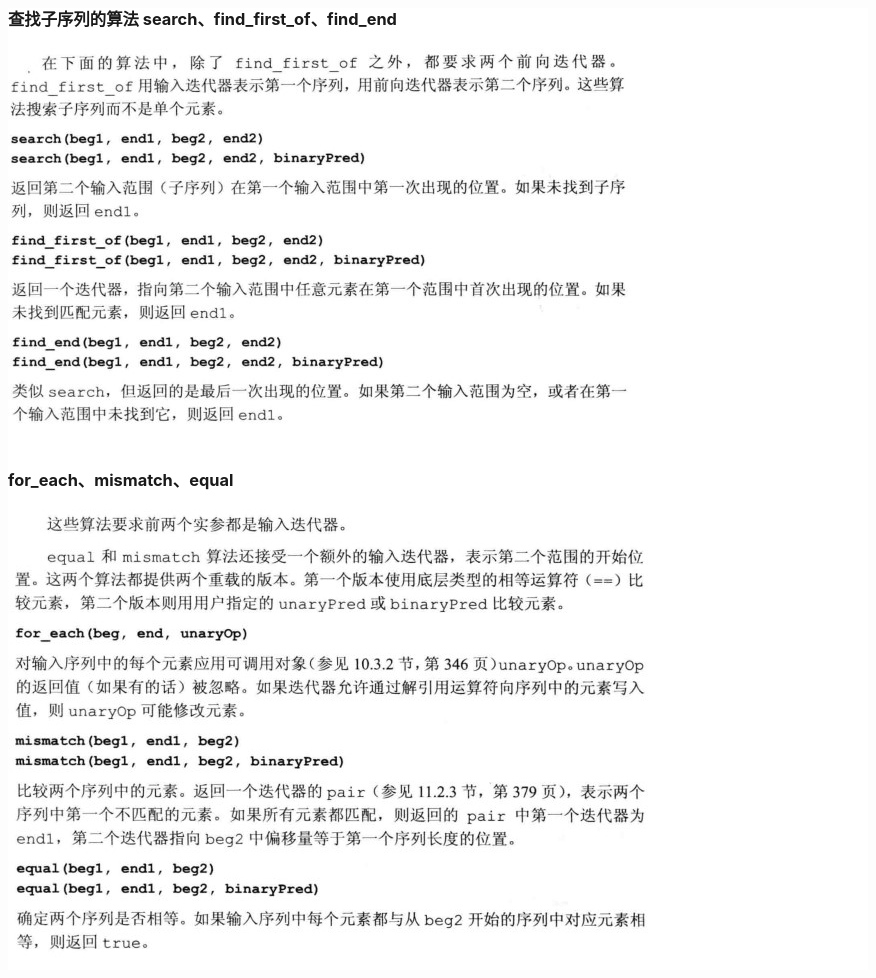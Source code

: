 ### 查找子序列的算法 search、find_first_of、find_end

![查找子序列的算法](<../.gitbook/assets/屏幕截图 2022-08-08 180443.jpg>)

### for_each、mismatch、equal

![for_each、mismatch、equal](<../.gitbook/assets/屏幕截图 2022-08-08 181227.jpg>)
